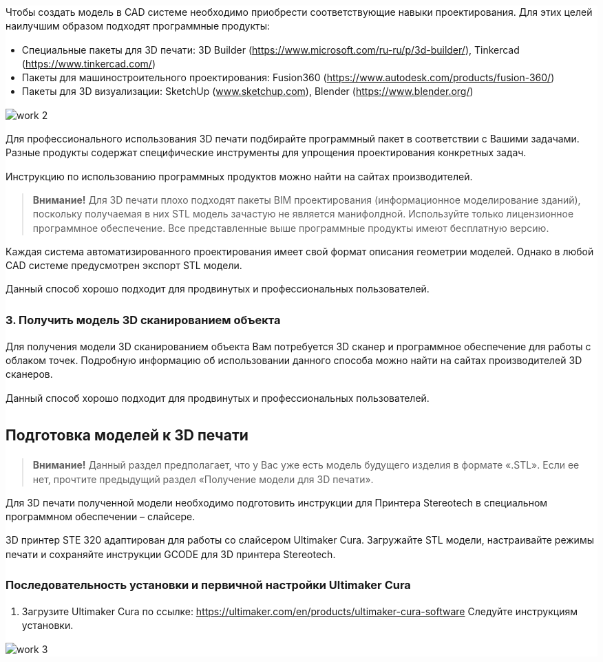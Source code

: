 Чтобы создать модель в CAD системе необходимо приобрести соответствующие навыки проектирования.
Для этих целей наилучшим образом подходят программные продукты:

- Специальные пакеты для 3D печати: 3D Builder (https://www.microsoft.com/ru-ru/p/3d-builder/), Tinkercad (https://www.tinkercad.com/)
- Пакеты для машиностроительного проектирования: Fusion360 (https://www.autodesk.com/products/fusion-360/)
- Пакеты для 3D визуализации: SketchUp (www.sketchup.com), Blender (https://www.blender.org/)

![work 2](/docs/ste320/work/fusion360.jpg)

Для профессионального использования 3D печати подбирайте программный пакет в соответствии с Вашими задачами. Разные продукты содержат специфические инструменты для упрощения проектирования конкретных задач.

Инструкцию по использованию программных продуктов можно найти на сайтах производителей.

> **Внимание!**
Для 3D печати плохо подходят пакеты BIM проектирования (информационное моделирование зданий), поскольку получаемая в них STL модель зачастую не является манифолдной.
Используйте только лицензионное программное обеспечение.
Все представленные выше программные продукты имеют бесплатную версию.

Каждая система автоматизированного проектирования имеет свой формат описания геометрии моделей. Однако в любой CAD системе предусмотрен экспорт STL модели.

Данный способ хорошо подходит для продвинутых и профессиональных пользователей.

### 3. Получить модель 3D сканированием объекта

Для получения модели 3D сканированием объекта Вам потребуется 3D сканер и программное обеспечение для работы с облаком точек. Подробную информацию об использовании данного способа можно найти на сайтах производителей 3D сканеров.

Данный способ хорошо подходит для продвинутых и профессиональных пользователей.

## Подготовка моделей к 3D печати

> **Внимание!**
Данный раздел предполагает, что у Вас уже есть модель будущего изделия в формате «.STL». Если ее нет, прочтите предыдущий раздел «Получение модели для 3D печати».

Для 3D печати полученной модели необходимо подготовить инструкции для Принтера Stereotech в специальном программном обеспечении – слайсере.

3D принтер STE 320 адаптирован для работы со слайсером Ultimaker Cura. Загружайте STL модели, настраивайте режимы печати и сохраняйте инструкции GCODE для 3D принтера Stereotech.

### Последовательность установки и первичной настройки Ultimaker Cura

1. Загрузите Ultimaker Cura по ссылке: https://ultimaker.com/en/products/ultimaker-cura-software
Следуйте инструкциям установки.

![work 3](/docs/ste320/work/cura.jpg)
